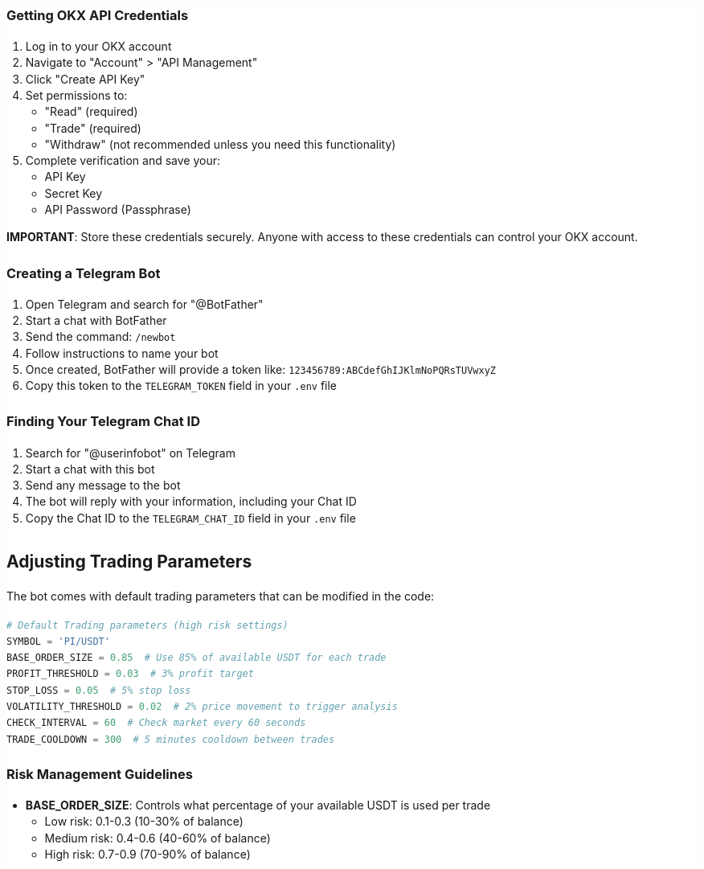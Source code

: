 ### Getting OKX API Credentials

1. Log in to your OKX account
2. Navigate to "Account" > "API Management"
3. Click "Create API Key"
4. Set permissions to:
   - "Read" (required)
   - "Trade" (required)
   - "Withdraw" (not recommended unless you need this functionality)
5. Complete verification and save your:
   - API Key
   - Secret Key
   - API Password (Passphrase)

**IMPORTANT**: Store these credentials securely. Anyone with access to these credentials can control your OKX account.

### Creating a Telegram Bot

1. Open Telegram and search for "@BotFather"
2. Start a chat with BotFather
3. Send the command: `/newbot`
4. Follow instructions to name your bot
5. Once created, BotFather will provide a token like: `123456789:ABCdefGhIJKlmNoPQRsTUVwxyZ`
6. Copy this token to the `TELEGRAM_TOKEN` field in your `.env` file

### Finding Your Telegram Chat ID

1. Search for "@userinfobot" on Telegram
2. Start a chat with this bot
3. Send any message to the bot
4. The bot will reply with your information, including your Chat ID
5. Copy the Chat ID to the `TELEGRAM_CHAT_ID` field in your `.env` file

## Adjusting Trading Parameters

The bot comes with default trading parameters that can be modified in the code:

```python
# Default Trading parameters (high risk settings)
SYMBOL = 'PI/USDT'
BASE_ORDER_SIZE = 0.85  # Use 85% of available USDT for each trade
PROFIT_THRESHOLD = 0.03  # 3% profit target
STOP_LOSS = 0.05  # 5% stop loss
VOLATILITY_THRESHOLD = 0.02  # 2% price movement to trigger analysis
CHECK_INTERVAL = 60  # Check market every 60 seconds
TRADE_COOLDOWN = 300  # 5 minutes cooldown between trades
```

### Risk Management Guidelines

- **BASE_ORDER_SIZE**: Controls what percentage of your available USDT is used per trade
  - Low risk: 0.1-0.3 (10-30% of balance)
  - Medium risk: 0.4-0.6 (40-60% of balance)
  - High risk: 0.7-0.9 (70-90% of balance)
